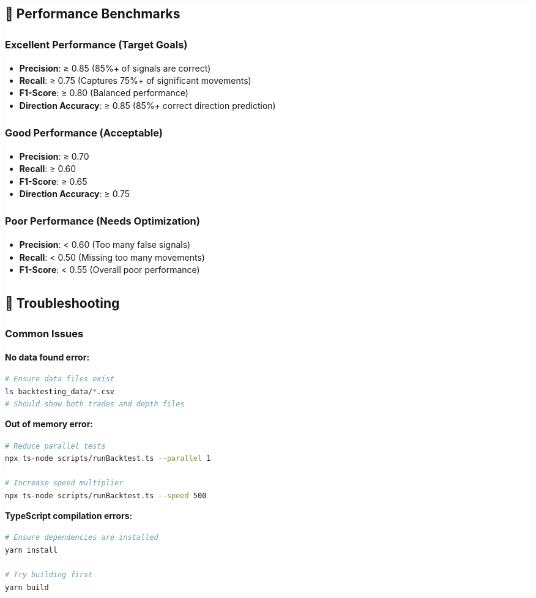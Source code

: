 ## 🚦 Performance Benchmarks

### Excellent Performance (Target Goals)

- **Precision**: ≥ 0.85 (85%+ of signals are correct)
- **Recall**: ≥ 0.75 (Captures 75%+ of significant movements)
- **F1-Score**: ≥ 0.80 (Balanced performance)
- **Direction Accuracy**: ≥ 0.85 (85%+ correct direction prediction)

### Good Performance (Acceptable)

- **Precision**: ≥ 0.70
- **Recall**: ≥ 0.60
- **F1-Score**: ≥ 0.65
- **Direction Accuracy**: ≥ 0.75

### Poor Performance (Needs Optimization)

- **Precision**: < 0.60 (Too many false signals)
- **Recall**: < 0.50 (Missing too many movements)
- **F1-Score**: < 0.55 (Overall poor performance)

## 🔧 Troubleshooting

### Common Issues

**No data found error:**

```bash
# Ensure data files exist
ls backtesting_data/*.csv
# Should show both trades and depth files
```

**Out of memory error:**

```bash
# Reduce parallel tests
npx ts-node scripts/runBacktest.ts --parallel 1

# Increase speed multiplier
npx ts-node scripts/runBacktest.ts --speed 500
```

**TypeScript compilation errors:**

```bash
# Ensure dependencies are installed
yarn install

# Try building first
yarn build
```
